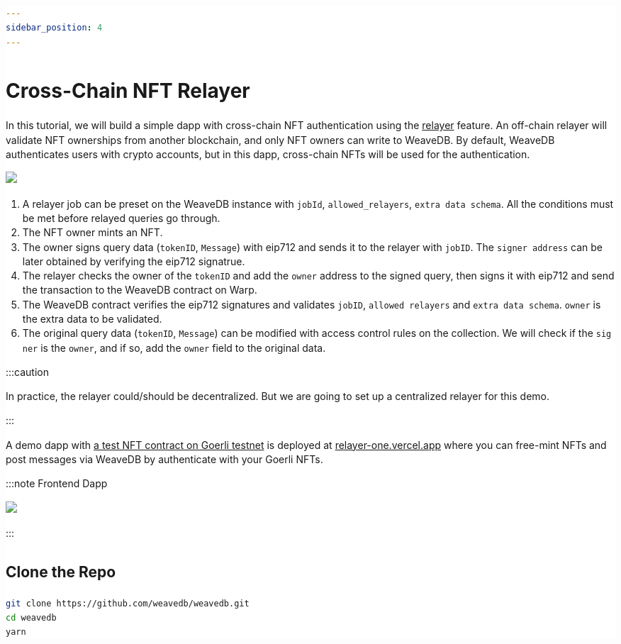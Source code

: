 ```yaml
---
sidebar_position: 4
---
```

# Cross-Chain NFT Relayer

In this tutorial, we will build a simple dapp with cross-chain NFT authentication using the [relayer](/docs/sdk/relayers) feature.
An off-chain relayer will validate NFT ownerships from another blockchain, and only NFT owners can write to WeaveDB. By default, WeaveDB authenticates users with crypto accounts, but in this dapp, cross-chain NFTs will be used for the authentication.

![](/img/relayer-nft-2.png)

1. A relayer job can be preset on the WeaveDB instance with `jobId`, `allowed_relayers`, `extra data schema`. All the conditions must be met before relayed queries go through.
2. The NFT owner mints an NFT.
3. The owner signs query data (`tokenID`, `Message`) with eip712 and sends it to the relayer with `jobID`. The `signer address` can be later obtained by verifying the eip712 signatrue.
4. The relayer checks the owner of the `tokenID` and add the `owner` address to the signed query, then signs it with eip712 and send the transaction to the WeaveDB contract on Warp.
5. The WeaveDB contract verifies the eip712 signatures and validates `jobID`, `allowed relayers` and `extra data schema`. `owner` is the extra data to be validated.
6. The original query data (`tokenID`, `Message`) can be modified with access control rules on the collection. We will check if the `signer` is the `owner`, and if so, add the `owner` field to the original data.

:::caution

In practice, the relayer could/should be decentralized. But we are going to set up a centralized relayer for this demo.

:::

A demo dapp with [a test NFT contract on Goerli testnet](https://goerli.etherscan.io/token/0xfF2914F36A25B5E1732F4F62C840b1534Cc3cD68) is deployed at [relayer-one.vercel.app](https://relayer-one.vercel.app/) where you can free-mint NFTs and post messages via WeaveDB by authenticate with your Goerli NFTs.

:::note Frontend Dapp

![](/img/relayer-nft-1.png)

:::

## Clone the Repo

```bash
git clone https://github.com/weavedb/weavedb.git
cd weavedb
yarn
```
